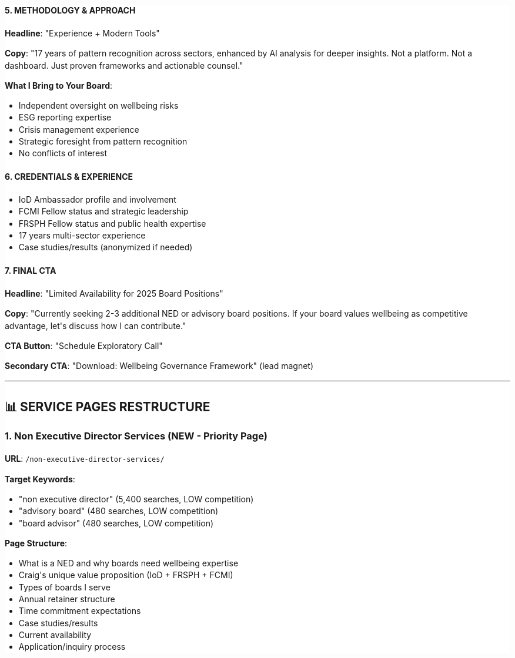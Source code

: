 #### 5. METHODOLOGY & APPROACH
**Headline**: "Experience + Modern Tools"

**Copy**: "17 years of pattern recognition across sectors, enhanced by AI analysis for deeper insights. Not a platform. Not a dashboard. Just proven frameworks and actionable counsel."

**What I Bring to Your Board**:
- Independent oversight on wellbeing risks
- ESG reporting expertise
- Crisis management experience
- Strategic foresight from pattern recognition
- No conflicts of interest

#### 6. CREDENTIALS & EXPERIENCE
- IoD Ambassador profile and involvement
- FCMI Fellow status and strategic leadership
- FRSPH Fellow status and public health expertise
- 17 years multi-sector experience
- Case studies/results (anonymized if needed)

#### 7. FINAL CTA
**Headline**: "Limited Availability for 2025 Board Positions"

**Copy**: "Currently seeking 2-3 additional NED or advisory board positions. If your board values wellbeing as competitive advantage, let's discuss how I can contribute."

**CTA Button**: "Schedule Exploratory Call"

**Secondary CTA**: "Download: Wellbeing Governance Framework" (lead magnet)

---

## 📊 SERVICE PAGES RESTRUCTURE

### 1. Non Executive Director Services (NEW - Priority Page)

**URL**: `/non-executive-director-services/`

**Target Keywords**:
- "non executive director" (5,400 searches, LOW competition)
- "advisory board" (480 searches, LOW competition)
- "board advisor" (480 searches, LOW competition)

**Page Structure**:
- What is a NED and why boards need wellbeing expertise
- Craig's unique value proposition (IoD + FRSPH + FCMI)
- Types of boards I serve
- Annual retainer structure
- Time commitment expectations
- Case studies/results
- Current availability
- Application/inquiry process
